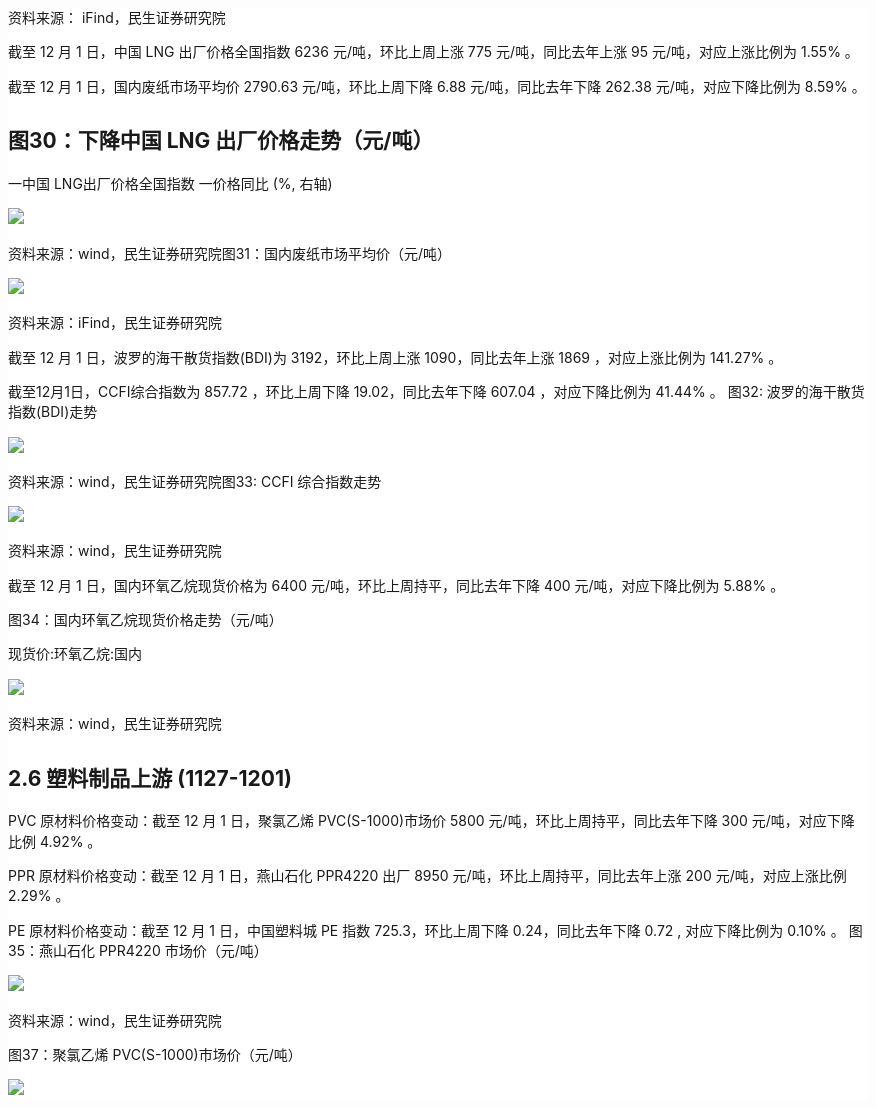 资料来源： iFind，民生证券研究院

截至 12 月 1 日，中国 LNG 出厂价格全国指数 6236 元/吨，环比上周上涨 775 元/吨，同比去年上涨 95 元/吨，对应上涨比例为 $1.55 \%$ 。

截至 12 月 1 日，国内废纸市场平均价 2790.63 元/吨，环比上周下降 6.88 元/吨，同比去年下降 262.38 元/吨，对应下降比例为 $8.59 \%$ 。

## 图30：下降中国 LNG 出厂价格走势（元/吨）

一中国 LNG出厂价格全国指数 一价格同比 $(\%$, 右轴)

![](https://cdn.mathpix.com/cropped/2024_04_30_19a839d48ca11b6ada52g-16.jpg?height=519&width=899&top_left_y=1431&top_left_x=110)

资料来源：wind，民生证券研究院图31：国内废纸市场平均价（元/吨）

![](https://cdn.mathpix.com/cropped/2024_04_30_19a839d48ca11b6ada52g-16.jpg?height=514&width=876&top_left_y=1431&top_left_x=1047)

资料来源：iFind，民生证券研究院

截至 12 月 1 日，波罗的海干散货指数(BDI)为 3192，环比上周上涨 1090，同比去年上涨 1869 ，对应上涨比例为 $141.27 \%$ 。

截至12月1日，CCFI综合指数为 857.72 ，环比上周下降 19.02，同比去年下降 607.04 ，对应下降比例为 $41.44 \%$ 。
图32: 波罗的海干散货指数(BDI)走势

![](https://cdn.mathpix.com/cropped/2024_04_30_19a839d48ca11b6ada52g-17.jpg?height=480&width=863&top_left_y=388&top_left_x=128)

资料来源：wind，民生证券研究院图33: CCFI 综合指数走势

![](https://cdn.mathpix.com/cropped/2024_04_30_19a839d48ca11b6ada52g-17.jpg?height=454&width=836&top_left_y=401&top_left_x=1067)

资料来源：wind，民生证券研究院

截至 12 月 1 日，国内环氧乙烷现货价格为 6400 元/吨，环比上周持平，同比去年下降 400 元/吨，对应下降比例为 $5.88 \%$ 。

图34：国内环氧乙烷现货价格走势（元/吨）

现货价:环氧乙烷:国内

![](https://cdn.mathpix.com/cropped/2024_04_30_19a839d48ca11b6ada52g-17.jpg?height=574&width=1151&top_left_y=1295&top_left_x=133)

资料来源：wind，民生证券研究院

## 2.6 塑料制品上游 (1127-1201)

PVC 原材料价格变动：截至 12 月 1 日，聚氯乙烯 PVC(S-1000)市场价 5800 元/吨，环比上周持平，同比去年下降 300 元/吨，对应下降比例 $4.92 \%$ 。

PPR 原材料价格变动：截至 12 月 1 日，燕山石化 PPR4220 出厂 8950 元/吨，环比上周持平，同比去年上涨 200 元/吨，对应上涨比例 $2.29 \%$ 。

PE 原材料价格变动：截至 12 月 1 日，中国塑料城 PE 指数 725.3，环比上周下降 0.24，同比去年下降 0.72 , 对应下降比例为 $0.10 \%$ 。
图35：燕山石化 PPR4220 市场价（元/吨）

![](https://cdn.mathpix.com/cropped/2024_04_30_19a839d48ca11b6ada52g-18.jpg?height=462&width=854&top_left_y=397&top_left_x=127)

资料来源：wind，民生证券研究院

图37：聚氯乙烯 PVC(S-1000)市场价（元/吨）

![](https://cdn.mathpix.com/cropped/2024_04_30_19a839d48ca11b6ada52g-18.jpg?height=483&width=851&top_left_y=998&top_left_x=131)
